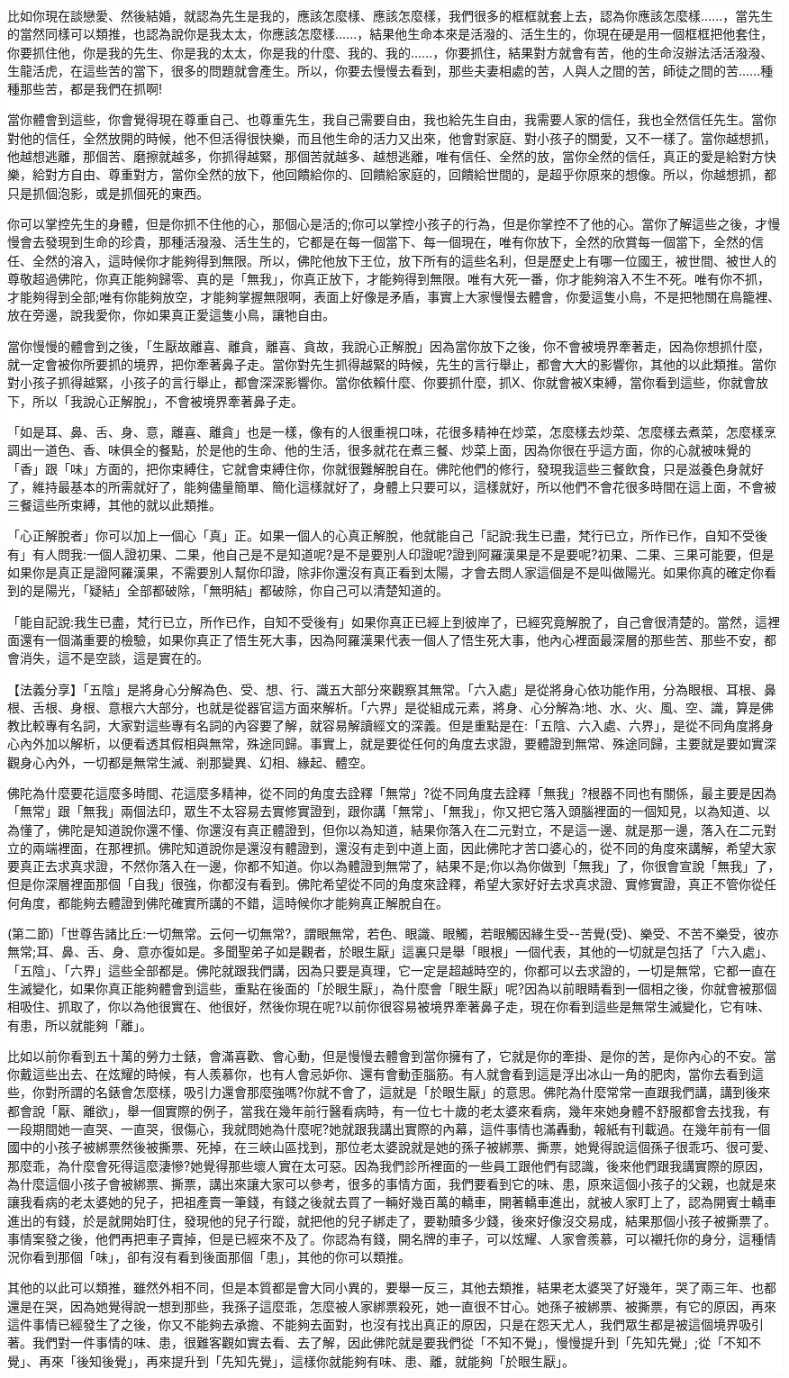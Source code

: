 比如你現在談戀愛、然後結婚，就認為先生是我的，應該怎麼樣、應該怎麼樣，我們很多的框框就套上去，認為你應該怎麼樣......，當先生的當然同樣可以類推，也認為說你是我太太，你應該怎麼樣......，結果他生命本來是活潑的、活生生的，你現在硬是用一個框框把他套住，你要抓住他，你是我的先生、你是我的太太，你是我的什麼、我的、我的......，你要抓住，結果對方就會有苦，他的生命沒辦法活活潑潑、生龍活虎，在這些苦的當下，很多的問題就會產生。所以，你要去慢慢去看到，那些夫妻相處的苦，人與人之間的苦，師徒之間的苦......種種那些苦，都是我們在抓啊!

當你體會到這些，你會覺得現在尊重自己、也尊重先生，我自己需要自由，我也給先生自由，我需要人家的信任，我也全然信任先生。當你對他的信任，全然放開的時候，他不但活得很快樂，而且他生命的活力又出來，他會對家庭、對小孩子的關愛，又不一樣了。當你越想抓，他越想逃離，那個苦、磨擦就越多，你抓得越緊，那個苦就越多、越想逃離，唯有信任、全然的放，當你全然的信任，真正的愛是給對方快樂，給對方自由、尊重對方，當你全然的放下，他回饋給你的、回饋給家庭的，回饋給世間的，是超乎你原來的想像。所以，你越想抓，都只是抓個泡影，或是抓個死的東西。

你可以掌控先生的身體，但是你抓不住他的心，那個心是活的;你可以掌控小孩子的行為，但是你掌控不了他的心。當你了解這些之後，才慢慢會去發現到生命的珍貴，那種活潑潑、活生生的，它都是在每一個當下、每一個現在，唯有你放下，全然的欣賞每一個當下，全然的信任、全然的溶入，這時候你才能夠得到無限。所以，佛陀他放下王位，放下所有的這些名利，但是歷史上有哪一位國王，被世間、被世人的尊敬超過佛陀，你真正能夠歸零、真的是「無我」，你真正放下，才能夠得到無限。唯有大死一番，你才能夠溶入不生不死。唯有你不抓，才能夠得到全部;唯有你能夠放空，才能夠掌握無限啊，表面上好像是矛盾，事實上大家慢慢去體會，你愛這隻小鳥，不是把牠關在鳥籠裡、放在旁邊，說我愛你，你如果真正愛這隻小鳥，讓牠自由。

當你慢慢的體會到之後，「生厭故離喜、離貪，離喜、貪故，我說心正解脫」因為當你放下之後，你不會被境界牽著走，因為你想抓什麼，就一定會被你所要抓的境界，把你牽著鼻子走。當你對先生抓得越緊的時候，先生的言行舉止，都會大大的影響你，其他的以此類推。當你對小孩子抓得越緊，小孩子的言行舉止，都會深深影響你。當你依賴什麼、你要抓什麼，抓X、你就會被X束縛，當你看到這些，你就會放下，所以「我說心正解脫」，不會被境界牽著鼻子走。

「如是耳、鼻、舌、身、意，離喜、離貪」也是一樣，像有的人很重視口味，花很多精神在炒菜，怎麼樣去炒菜、怎麼樣去煮菜，怎麼樣烹調出一道色、香、味俱全的餐點，於是他的生命、他的生活，很多就花在煮三餐、炒菜上面，因為你很在乎這方面，你的心就被味覺的「香」跟「味」方面的，把你束縛住，它就會束縛住你，你就很難解脫自在。佛陀他們的修行，發現我這些三餐飲食，只是滋養色身就好了，維持最基本的所需就好了，能夠儘量簡單、簡化這樣就好了，身體上只要可以，這樣就好，所以他們不會花很多時間在這上面，不會被三餐這些所束縛，其他的就以此類推。

「心正解脫者」你可以加上一個心「真」正。如果一個人的心真正解脫，他就能自己「記說:我生已盡，梵行已立，所作已作，自知不受後有」有人問我:一個人證初果、二果，他自己是不是知道呢?是不是要別人印證呢?證到阿羅漢果是不是要呢?初果、二果、三果可能要，但是如果你是真正是證阿羅漢果，不需要別人幫你印證，除非你還沒有真正看到太陽，才會去問人家這個是不是叫做陽光。如果你真的確定你看到的是陽光，「疑結」全部都破除，「無明結」都破除，你自己可以清楚知道的。

「能自記說:我生已盡，梵行已立，所作已作，自知不受後有」如果你真正已經上到彼岸了，已經究竟解脫了，自己會很清楚的。當然，這裡面還有一個滿重要的檢驗，如果你真正了悟生死大事，因為阿羅漢果代表一個人了悟生死大事，他內心裡面最深層的那些苦、那些不安，都會消失，這不是空談，這是實在的。

【法義分享】「五陰」是將身心分解為色、受、想、行、識五大部分來觀察其無常。「六入處」是從將身心依功能作用，分為眼根、耳根、鼻根、舌根、身根、意根六大部分，也就是從器官這方面來解析。「六界」是從組成元素，將身、心分解為:地、水、火、風、空、識，算是佛教比較專有名詞，大家對這些專有名詞的內容要了解，就容易解讀經文的深義。但是重點是在:「五陰、六入處、六界」，是從不同角度將身心內外加以解析，以便看透其假相與無常，殊途同歸。事實上，就是要從任何的角度去求證，要體證到無常、殊途同歸，主要就是要如實深觀身心內外，一切都是無常生滅、剎那變異、幻相、緣起、體空。

佛陀為什麼要花這麼多時間、花這麼多精神，從不同的角度去詮釋「無常」?從不同角度去詮釋「無我」?根器不同也有關係，最主要是因為「無常」跟「無我」兩個法印，眾生不太容易去實修實證到，跟你講「無常」、「無我」，你又把它落入頭腦裡面的一個知見，以為知道、以為懂了，佛陀是知道說你還不懂、你還沒有真正體證到，但你以為知道，結果你落入在二元對立，不是這一邊、就是那一邊，落入在二元對立的兩端裡面，在那裡抓。佛陀知道說你是還沒有體證到，還沒有走到中道上面，因此佛陀才苦口婆心的，從不同的角度來講解，希望大家要真正去求真求證，不然你落入在一邊，你都不知道。你以為體證到無常了，結果不是;你以為你做到「無我」了，你很會宣說「無我」了，但是你深層裡面那個「自我」很強，你都沒有看到。佛陀希望從不同的角度來詮釋，希望大家好好去求真求證、實修實證，真正不管你從任何角度，都能夠去體證到佛陀確實所講的不錯，這時候你才能夠真正解脫自在。

(第二節)「世尊告諸比丘:一切無常。云何一切無常?，謂眼無常，若色、眼識、眼觸，若眼觸因緣生受--苦覺(受)、樂受、不苦不樂受，彼亦無常;耳、鼻、舌、身、意亦復如是。多聞聖弟子如是觀者，於眼生厭」這裏只是舉「眼根」一個代表，其他的一切就是包括了「六入處」、「五陰」、「六界」這些全部都是。佛陀就跟我們講，因為只要是真理，它一定是超越時空的，你都可以去求證的，一切是無常，它都一直在生滅變化，如果你真正能夠體會到這些，重點在後面的「於眼生厭」，為什麼會「眼生厭」呢?因為以前眼睛看到一個相之後，你就會被那個相吸住、抓取了，你以為他很實在、他很好，然後你現在呢?以前你很容易被境界牽著鼻子走，現在你看到這些是無常生滅變化，它有味、有患，所以就能夠「離」。

比如以前你看到五十萬的勞力士錶，會滿喜歡、會心動，但是慢慢去體會到當你擁有了，它就是你的牽掛、是你的苦，是你內心的不安。當你戴這些出去、在炫耀的時候，有人羨慕你，也有人會忌妒你、還有會動歪腦筋。有人就會看到這是浮出冰山一角的肥肉，當你去看到這些，你對所謂的名錶會怎麼樣，吸引力還會那麼強嗎?你就不會了，這就是「於眼生厭」的意思。佛陀為什麼常常一直跟我們講，講到後來都會說「厭、離欲」，舉一個實際的例子，當我在幾年前行醫看病時，有一位七十歲的老太婆來看病，幾年來她身體不舒服都會去找我，有一段期間她一直哭、一直哭，很傷心，我就問她為什麼呢?她就跟我講出實際的內幕，這件事情也滿轟動，報紙有刊載過。在幾年前有一個國中的小孩子被綁票然後被撕票、死掉，在三峽山區找到，那位老太婆說就是她的孫子被綁票、撕票，她覺得說這個孫子很乖巧、很可愛、那麼乖，為什麼會死得這麼淒慘?她覺得那些壞人實在太可惡。因為我們診所裡面的一些員工跟他們有認識，後來他們跟我講實際的原因，為什麼這個小孩子會被綁票、撕票，講出來讓大家可以參考，很多的事情方面，我們要看到它的味、患，原來這個小孩子的父親，也就是來讓我看病的老太婆她的兒子，把祖產賣一筆錢，有錢之後就去買了一輛好幾百萬的轎車，開著轎車進出，就被人家盯上了，認為開賓士轎車進出的有錢，於是就開始盯住，發現他的兒子行蹤，就把他的兒子綁走了，要勒贖多少錢，後來好像沒交易成，結果那個小孩子被撕票了。事情案發之後，他們再把車子賣掉，但是已經來不及了。你認為有錢，開名牌的車子，可以炫耀、人家會羨慕，可以襯托你的身分，這種情況你看到那個「味」，卻有沒有看到後面那個「患」，其他的你可以類推。

其他的以此可以類推，雖然外相不同，但是本質都是會大同小異的，要舉一反三，其他去類推，結果老太婆哭了好幾年，哭了兩三年、也都還是在哭，因為她覺得說一想到那些，我孫子這麼乖，怎麼被人家綁票殺死，她一直很不甘心。她孫子被綁票、被撕票，有它的原因，再來這件事情已經發生了之後，你又不能夠去承擔、不能夠去面對，也沒有找出真正的原因，只是在怨天尤人，我們眾生都是被這個境界吸引著。我們對一件事情的味、患，很難客觀如實去看、去了解，因此佛陀就是要我們從「不知不覺」，慢慢提升到「先知先覺」;從「不知不覺」、再來「後知後覺」，再來提升到「先知先覺」，這樣你就能夠有味、患、離，就能夠「於眼生厭」。
